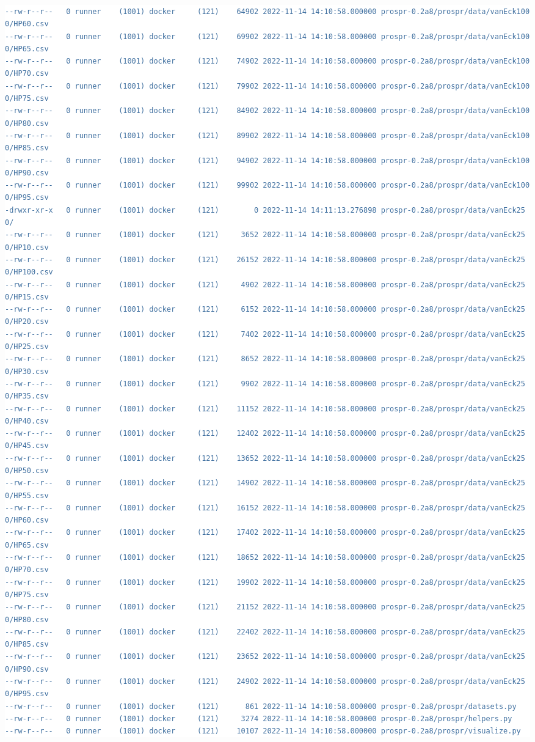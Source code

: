 ```diff
--rw-r--r--   0 runner    (1001) docker     (121)    64902 2022-11-14 14:10:58.000000 prospr-0.2a8/prospr/data/vanEck1000/HP60.csv
--rw-r--r--   0 runner    (1001) docker     (121)    69902 2022-11-14 14:10:58.000000 prospr-0.2a8/prospr/data/vanEck1000/HP65.csv
--rw-r--r--   0 runner    (1001) docker     (121)    74902 2022-11-14 14:10:58.000000 prospr-0.2a8/prospr/data/vanEck1000/HP70.csv
--rw-r--r--   0 runner    (1001) docker     (121)    79902 2022-11-14 14:10:58.000000 prospr-0.2a8/prospr/data/vanEck1000/HP75.csv
--rw-r--r--   0 runner    (1001) docker     (121)    84902 2022-11-14 14:10:58.000000 prospr-0.2a8/prospr/data/vanEck1000/HP80.csv
--rw-r--r--   0 runner    (1001) docker     (121)    89902 2022-11-14 14:10:58.000000 prospr-0.2a8/prospr/data/vanEck1000/HP85.csv
--rw-r--r--   0 runner    (1001) docker     (121)    94902 2022-11-14 14:10:58.000000 prospr-0.2a8/prospr/data/vanEck1000/HP90.csv
--rw-r--r--   0 runner    (1001) docker     (121)    99902 2022-11-14 14:10:58.000000 prospr-0.2a8/prospr/data/vanEck1000/HP95.csv
-drwxr-xr-x   0 runner    (1001) docker     (121)        0 2022-11-14 14:11:13.276898 prospr-0.2a8/prospr/data/vanEck250/
--rw-r--r--   0 runner    (1001) docker     (121)     3652 2022-11-14 14:10:58.000000 prospr-0.2a8/prospr/data/vanEck250/HP10.csv
--rw-r--r--   0 runner    (1001) docker     (121)    26152 2022-11-14 14:10:58.000000 prospr-0.2a8/prospr/data/vanEck250/HP100.csv
--rw-r--r--   0 runner    (1001) docker     (121)     4902 2022-11-14 14:10:58.000000 prospr-0.2a8/prospr/data/vanEck250/HP15.csv
--rw-r--r--   0 runner    (1001) docker     (121)     6152 2022-11-14 14:10:58.000000 prospr-0.2a8/prospr/data/vanEck250/HP20.csv
--rw-r--r--   0 runner    (1001) docker     (121)     7402 2022-11-14 14:10:58.000000 prospr-0.2a8/prospr/data/vanEck250/HP25.csv
--rw-r--r--   0 runner    (1001) docker     (121)     8652 2022-11-14 14:10:58.000000 prospr-0.2a8/prospr/data/vanEck250/HP30.csv
--rw-r--r--   0 runner    (1001) docker     (121)     9902 2022-11-14 14:10:58.000000 prospr-0.2a8/prospr/data/vanEck250/HP35.csv
--rw-r--r--   0 runner    (1001) docker     (121)    11152 2022-11-14 14:10:58.000000 prospr-0.2a8/prospr/data/vanEck250/HP40.csv
--rw-r--r--   0 runner    (1001) docker     (121)    12402 2022-11-14 14:10:58.000000 prospr-0.2a8/prospr/data/vanEck250/HP45.csv
--rw-r--r--   0 runner    (1001) docker     (121)    13652 2022-11-14 14:10:58.000000 prospr-0.2a8/prospr/data/vanEck250/HP50.csv
--rw-r--r--   0 runner    (1001) docker     (121)    14902 2022-11-14 14:10:58.000000 prospr-0.2a8/prospr/data/vanEck250/HP55.csv
--rw-r--r--   0 runner    (1001) docker     (121)    16152 2022-11-14 14:10:58.000000 prospr-0.2a8/prospr/data/vanEck250/HP60.csv
--rw-r--r--   0 runner    (1001) docker     (121)    17402 2022-11-14 14:10:58.000000 prospr-0.2a8/prospr/data/vanEck250/HP65.csv
--rw-r--r--   0 runner    (1001) docker     (121)    18652 2022-11-14 14:10:58.000000 prospr-0.2a8/prospr/data/vanEck250/HP70.csv
--rw-r--r--   0 runner    (1001) docker     (121)    19902 2022-11-14 14:10:58.000000 prospr-0.2a8/prospr/data/vanEck250/HP75.csv
--rw-r--r--   0 runner    (1001) docker     (121)    21152 2022-11-14 14:10:58.000000 prospr-0.2a8/prospr/data/vanEck250/HP80.csv
--rw-r--r--   0 runner    (1001) docker     (121)    22402 2022-11-14 14:10:58.000000 prospr-0.2a8/prospr/data/vanEck250/HP85.csv
--rw-r--r--   0 runner    (1001) docker     (121)    23652 2022-11-14 14:10:58.000000 prospr-0.2a8/prospr/data/vanEck250/HP90.csv
--rw-r--r--   0 runner    (1001) docker     (121)    24902 2022-11-14 14:10:58.000000 prospr-0.2a8/prospr/data/vanEck250/HP95.csv
--rw-r--r--   0 runner    (1001) docker     (121)      861 2022-11-14 14:10:58.000000 prospr-0.2a8/prospr/datasets.py
--rw-r--r--   0 runner    (1001) docker     (121)     3274 2022-11-14 14:10:58.000000 prospr-0.2a8/prospr/helpers.py
--rw-r--r--   0 runner    (1001) docker     (121)    10107 2022-11-14 14:10:58.000000 prospr-0.2a8/prospr/visualize.py
```